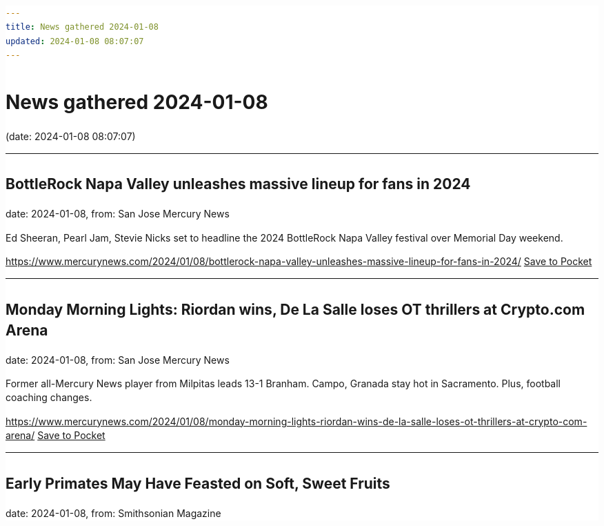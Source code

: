 ```yaml
---
title: News gathered 2024-01-08
updated: 2024-01-08 08:07:07
---
```


# News gathered 2024-01-08

(date: 2024-01-08 08:07:07)

---

## BottleRock Napa Valley unleashes massive lineup for fans in 2024

date: 2024-01-08, from: San Jose Mercury News

Ed Sheeran, Pearl Jam, Stevie Nicks set to headline the 2024 BottleRock Napa Valley festival over Memorial Day weekend.

<span class="feed-item-link">
<a href="https://www.mercurynews.com/2024/01/08/bottlerock-napa-valley-unleashes-massive-lineup-for-fans-in-2024/">https://www.mercurynews.com/2024/01/08/bottlerock-napa-valley-unleashes-massive-lineup-for-fans-in-2024/</a> <a href="https://getpocket.com/save" class="pocket-btn" data-lang="en" data-save-url="https://www.mercurynews.com/2024/01/08/bottlerock-napa-valley-unleashes-massive-lineup-for-fans-in-2024/">Save to Pocket</a>
</span>

---

## Monday Morning Lights: Riordan wins, De La Salle loses OT thrillers at Crypto.com Arena

date: 2024-01-08, from: San Jose Mercury News

Former all-Mercury News player from Milpitas leads 13-1 Branham. Campo, Granada stay hot in Sacramento. Plus, football coaching changes.


<span class="feed-item-link">
<a href="https://www.mercurynews.com/2024/01/08/monday-morning-lights-riordan-wins-de-la-salle-loses-ot-thrillers-at-crypto-com-arena/">https://www.mercurynews.com/2024/01/08/monday-morning-lights-riordan-wins-de-la-salle-loses-ot-thrillers-at-crypto-com-arena/</a> <a href="https://getpocket.com/save" class="pocket-btn" data-lang="en" data-save-url="https://www.mercurynews.com/2024/01/08/monday-morning-lights-riordan-wins-de-la-salle-loses-ot-thrillers-at-crypto-com-arena/">Save to Pocket</a>
</span>

---

## Early Primates May Have Feasted on Soft, Sweet Fruits

date: 2024-01-08, from: Smithsonian Magazine

